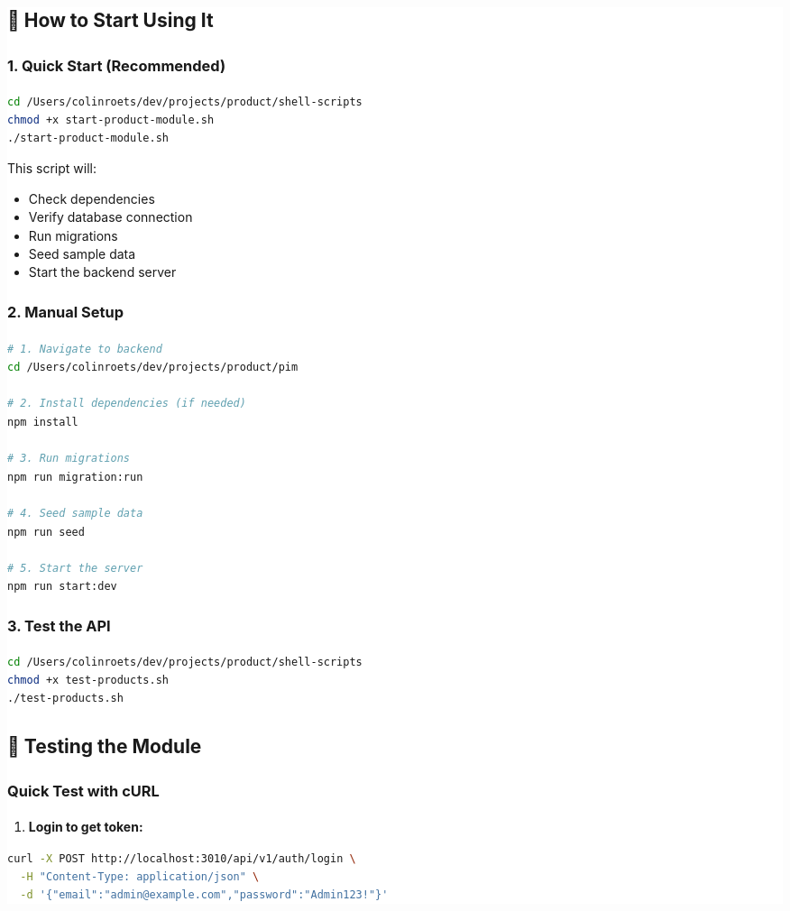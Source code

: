 ```
```

## 🚀 How to Start Using It

### 1. Quick Start (Recommended)
```bash
cd /Users/colinroets/dev/projects/product/shell-scripts
chmod +x start-product-module.sh
./start-product-module.sh
```

This script will:
- Check dependencies
- Verify database connection
- Run migrations
- Seed sample data
- Start the backend server

### 2. Manual Setup
```bash
# 1. Navigate to backend
cd /Users/colinroets/dev/projects/product/pim

# 2. Install dependencies (if needed)
npm install

# 3. Run migrations
npm run migration:run

# 4. Seed sample data
npm run seed

# 5. Start the server
npm run start:dev
```

### 3. Test the API
```bash
cd /Users/colinroets/dev/projects/product/shell-scripts
chmod +x test-products.sh
./test-products.sh
```

## 🧪 Testing the Module

### Quick Test with cURL

1. **Login to get token:**
```bash
curl -X POST http://localhost:3010/api/v1/auth/login \
  -H "Content-Type: application/json" \
  -d '{"email":"admin@example.com","password":"Admin123!"}'
```

